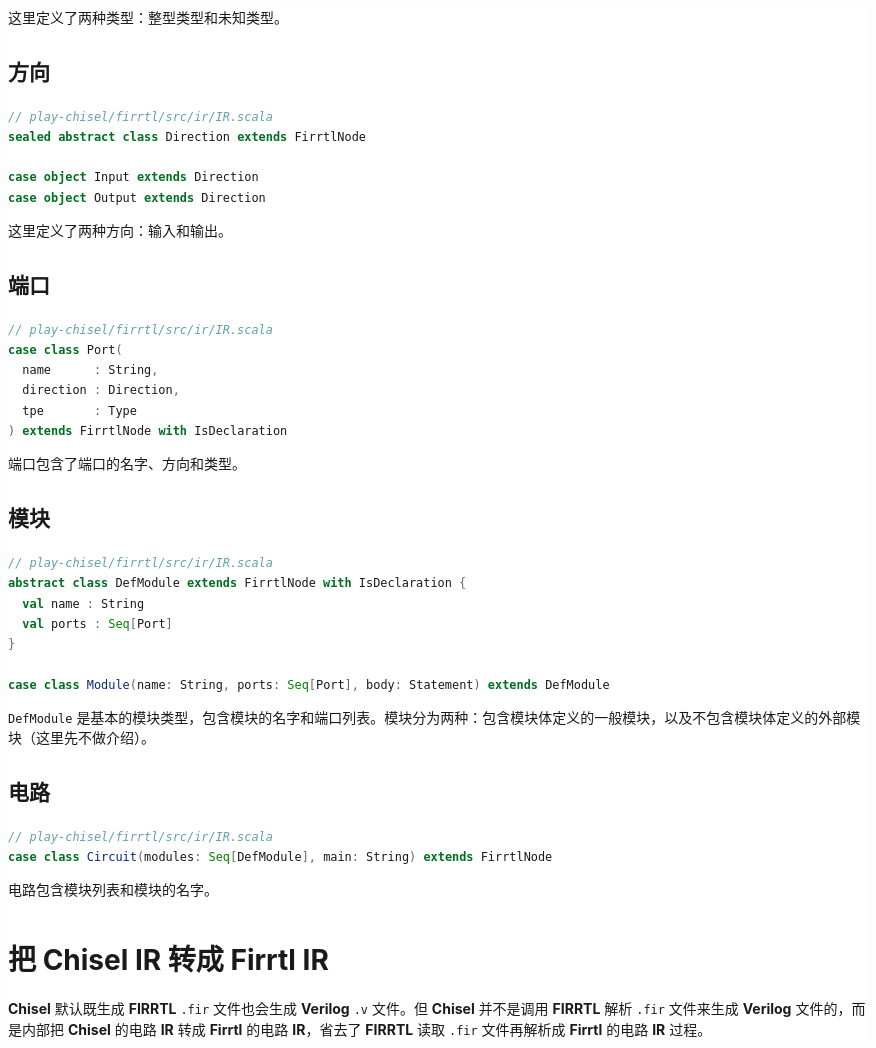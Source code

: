 这里定义了两种类型：整型类型和未知类型。

## 方向

```scala
// play-chisel/firrtl/src/ir/IR.scala
sealed abstract class Direction extends FirrtlNode

case object Input extends Direction
case object Output extends Direction
```

这里定义了两种方向：输入和输出。

## 端口
```scala
// play-chisel/firrtl/src/ir/IR.scala
case class Port(
  name      : String,
  direction : Direction,
  tpe       : Type
) extends FirrtlNode with IsDeclaration
```

端口包含了端口的名字、方向和类型。

## 模块

```scala
// play-chisel/firrtl/src/ir/IR.scala
abstract class DefModule extends FirrtlNode with IsDeclaration {
  val name : String
  val ports : Seq[Port]
}

case class Module(name: String, ports: Seq[Port], body: Statement) extends DefModule
```

`DefModule` 是基本的模块类型，包含模块的名字和端口列表。模块分为两种：包含模块体定义的一般模块，以及不包含模块体定义的外部模块（这里先不做介绍）。

## 电路

```scala
// play-chisel/firrtl/src/ir/IR.scala
case class Circuit(modules: Seq[DefModule], main: String) extends FirrtlNode
```

电路包含模块列表和模块的名字。

# 把 Chisel IR 转成 Firrtl IR


**Chisel** 默认既生成 **FIRRTL** `.fir` 文件也会生成 **Verilog** `.v` 文件。但 **Chisel** 并不是调用 **FIRRTL** 解析 `.fir` 文件来生成 **Verilog** 文件的，而是内部把 **Chisel** 的电路 **IR** 转成 **Firrtl** 的电路 **IR**，省去了 **FIRRTL** 读取 `.fir` 文件再解析成 **Firrtl** 的电路 **IR** 过程。
